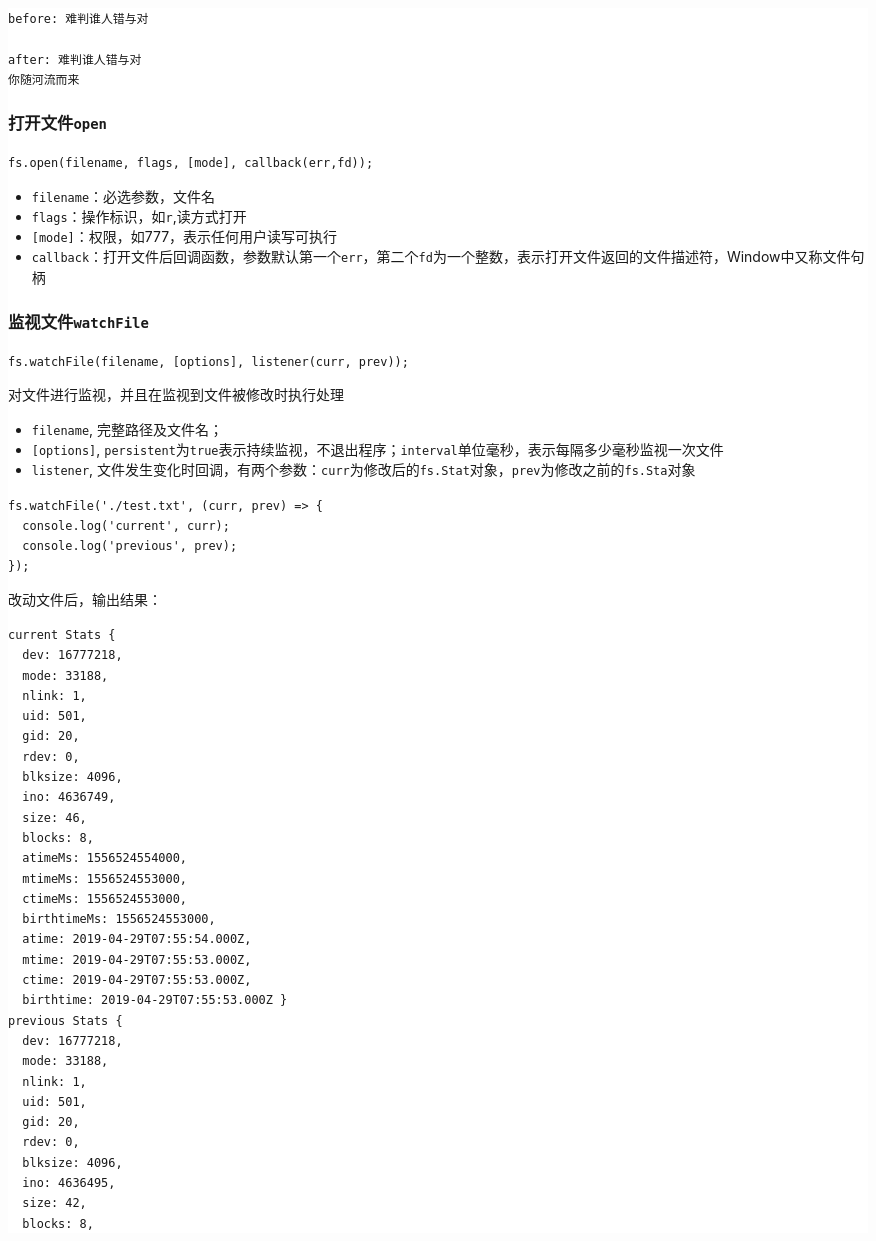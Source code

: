 ```JS
before: 难判谁人错与对

after: 难判谁人错与对
你随河流而来
```

### 打开文件`open`

```JS
fs.open(filename, flags, [mode], callback(err,fd));
```
- `filename`：必选参数，文件名
- `flags`：操作标识，如`r`,读方式打开
- `[mode]`：权限，如777，表示任何用户读写可执行
- `callback`：打开文件后回调函数，参数默认第一个`err`，第二个`fd`为一个整数，表示打开文件返回的文件描述符，Window中又称文件句柄


### 监视文件`watchFile`

```JS
fs.watchFile(filename, [options], listener(curr, prev));
```
对文件进行监视，并且在监视到文件被修改时执行处理

- `filename`, 完整路径及文件名；
- `[options]`, `persistent`为`true`表示持续监视，不退出程序；`interval`单位毫秒，表示每隔多少毫秒监视一次文件
- `listener`, 文件发生变化时回调，有两个参数：`curr`为修改后的`fs.Stat`对象，`prev`为修改之前的`fs.Sta`对象
 
```JS
fs.watchFile('./test.txt', (curr, prev) => {
  console.log('current', curr);
  console.log('previous', prev);
});
```
改动文件后，输出结果：

```TEXT
current Stats {
  dev: 16777218,
  mode: 33188,
  nlink: 1,
  uid: 501,
  gid: 20,
  rdev: 0,
  blksize: 4096,
  ino: 4636749,
  size: 46,
  blocks: 8,
  atimeMs: 1556524554000,
  mtimeMs: 1556524553000,
  ctimeMs: 1556524553000,
  birthtimeMs: 1556524553000,
  atime: 2019-04-29T07:55:54.000Z,
  mtime: 2019-04-29T07:55:53.000Z,
  ctime: 2019-04-29T07:55:53.000Z,
  birthtime: 2019-04-29T07:55:53.000Z }
previous Stats {
  dev: 16777218,
  mode: 33188,
  nlink: 1,
  uid: 501,
  gid: 20,
  rdev: 0,
  blksize: 4096,
  ino: 4636495,
  size: 42,
  blocks: 8,
```